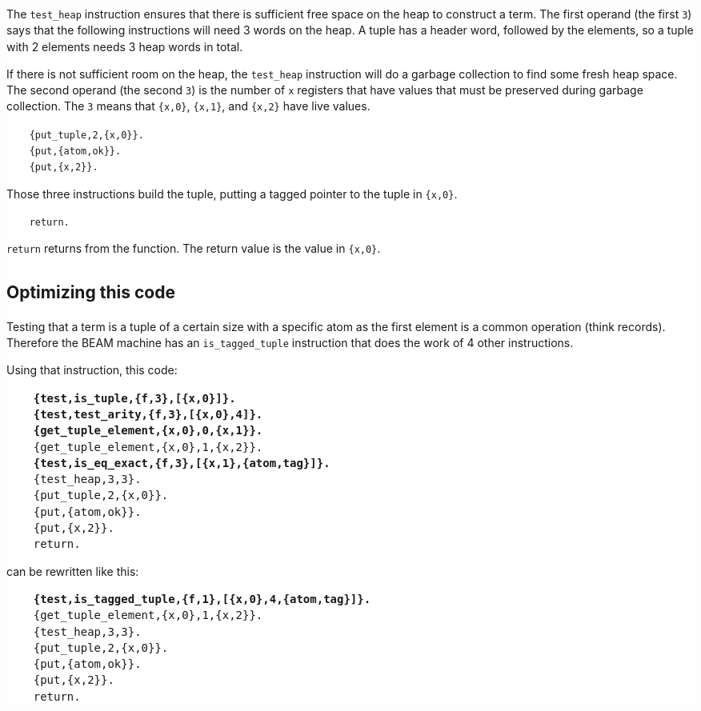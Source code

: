 The `test_heap` instruction ensures that there is sufficient free
space on the heap to construct a term. The first operand (the first
`3`) says that the following instructions will need 3 words on the
heap. A tuple has a header word, followed by the elements, so a tuple
with 2 elements needs 3 heap words in total.

If there is not sufficient room on the heap, the `test_heap`
instruction will do a garbage collection to find some fresh heap
space. The second operand (the second `3`) is the number of `x`
registers that have values that must be preserved during garbage
collection. The `3` means that `{x,0}`, `{x,1}`, and `{x,2}` have live
values.

```
    {put_tuple,2,{x,0}}.
    {put,{atom,ok}}.
    {put,{x,2}}.
```

Those three instructions build the tuple, putting a tagged
pointer to the tuple in `{x,0}`.

```
    return.
```

`return` returns from the function. The return value is the
value in `{x,0}`.

## Optimizing this code

Testing that a term is a tuple of a certain size with a specific atom
as the first element is a common operation (think records). Therefore
the BEAM machine has an `is_tagged_tuple` instruction that does the
work of 4 other instructions.

Using that instruction, this code:

<pre class="highlight">
    <b>{test,is_tuple,{f,3},[{x,0}]}.</b>
    <b>{test,test_arity,{f,3},[{x,0},4]}.</b>
    <b>{get_tuple_element,{x,0},0,{x,1}}.</b>
    {get_tuple_element,{x,0},1,{x,2}}.
    <b>{test,is_eq_exact,{f,3},[{x,1},{atom,tag}]}.</b>
    {test_heap,3,3}.
    {put_tuple,2,{x,0}}.
    {put,{atom,ok}}.
    {put,{x,2}}.
    return.
</pre>

can be rewritten like this:

<pre class="highlight">
    <b>{test,is_tagged_tuple,{f,1},[{x,0},4,{atom,tag}]}.</b>
    {get_tuple_element,{x,0},1,{x,2}}.
    {test_heap,3,3}.
    {put_tuple,2,{x,0}}.
    {put,{atom,ok}}.
    {put,{x,2}}.
    return.
</pre>


[bin_matching]: http://erlang.org/doc/efficiency_guide/binaryhandling.html#matching-binaries
[ssa]: https://en.wikipedia.org/wiki/Static_single_assignment_form
[pr1935]: https://github.com/erlang/otp/pull/1935